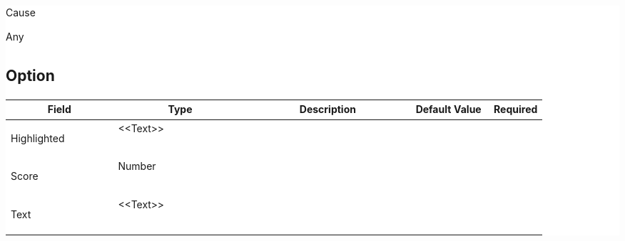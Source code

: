 </thead>
<tbody>
<tr class="odd">
<td><p>Cause</p></td>
<td>Any</td>
<td></td>
<td></td>
<td></td>
</tr>
</tbody>
</table>

Option
------

<table>
<colgroup>
<col style="width: 20%" />
<col style="width: 25%" />
<col style="width: 30%" />
<col style="width: 15%" />
<col style="width: 10%" />
</colgroup>
<thead>
<tr class="header">
<th>Field</th>
<th>Type</th>
<th>Description</th>
<th>Default Value</th>
<th>Required</th>
</tr>
</thead>
<tbody>
<tr class="odd">
<td><p>Highlighted</p></td>
<td>&lt;&lt;Text&gt;&gt;</td>
<td></td>
<td></td>
<td></td>
</tr>
<tr class="even">
<td><p>Score</p></td>
<td>Number</td>
<td></td>
<td></td>
<td></td>
</tr>
<tr class="odd">
<td><p>Text</p></td>
<td>&lt;&lt;Text&gt;&gt;</td>
<td></td>
<td></td>
<td></td>
</tr>
</tbody>
</table>
